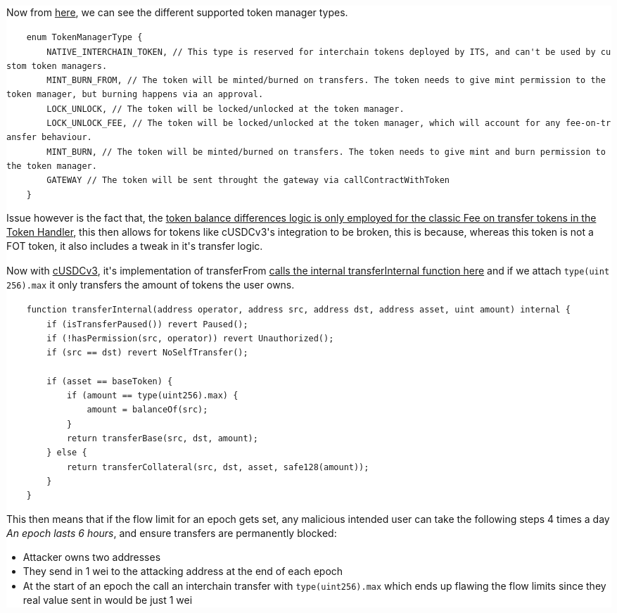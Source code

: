 Now from [here](https://github.com/code-423n4/2024-08-axelar-network/blob/69c4f2c3fcefb1b8eb2129af9c3685a44ae5b6fe/interchain-token-service/contracts/interfaces/ITokenManagerType.sol#L10-L17), we can see the different supported token manager types.

```solidity
    enum TokenManagerType {
        NATIVE_INTERCHAIN_TOKEN, // This type is reserved for interchain tokens deployed by ITS, and can't be used by custom token managers.
        MINT_BURN_FROM, // The token will be minted/burned on transfers. The token needs to give mint permission to the token manager, but burning happens via an approval.
        LOCK_UNLOCK, // The token will be locked/unlocked at the token manager.
        LOCK_UNLOCK_FEE, // The token will be locked/unlocked at the token manager, which will account for any fee-on-transfer behaviour.
        MINT_BURN, // The token will be minted/burned on transfers. The token needs to give mint and burn permission to the token manager.
        GATEWAY // The token will be sent throught the gateway via callContractWithToken
    }
```

Issue however is the fact that, the [token balance differences logic is only employed for the classic Fee on transfer tokens in the Token Handler](https://github.com/code-423n4/2024-08-axelar-network/blob/69c4f2c3fcefb1b8eb2129af9c3685a44ae5b6fe/interchain-token-service/contracts/TokenHandler.sol#L187-L204), this then allows for tokens like cUSDCv3's integration to be broken, this is because, whereas this token is not a FOT token, it also includes a tweak in it's transfer logic.

Now with [cUSDCv3](https://etherscan.io/address/0xbfc4feec175996c08c8f3a0469793a7979526065#code), it's implementation of transferFrom [calls the internal transferInternal function here](https://etherscan.io/address/0xbfc4feec175996c08c8f3a0469793a7979526065#code) and if we attach `type(uint256).max` it only transfers the amount of tokens the user owns.

```solidity
    function transferInternal(address operator, address src, address dst, address asset, uint amount) internal {
        if (isTransferPaused()) revert Paused();
        if (!hasPermission(src, operator)) revert Unauthorized();
        if (src == dst) revert NoSelfTransfer();

        if (asset == baseToken) {
            if (amount == type(uint256).max) {
                amount = balanceOf(src);
            }
            return transferBase(src, dst, amount);
        } else {
            return transferCollateral(src, dst, asset, safe128(amount));
        }
    }
```

This then means that if the flow limit for an epoch gets set, any malicious intended user can take the following steps 4 times a day _An epoch lasts 6 hours_, and ensure transfers are permanently blocked:

- Attacker owns two addresses
- They send in 1 wei to the attacking address at the end of each epoch
- At the start of an epoch the call an interchain transfer with `type(uint256).max` which ends up flawing the flow limits since they real value sent in would be just 1 wei
